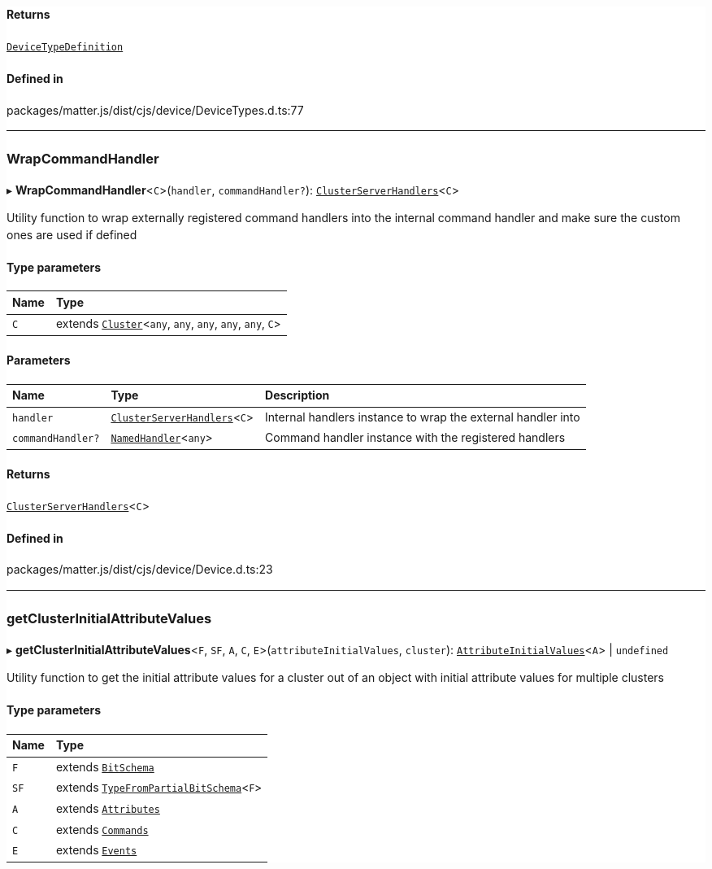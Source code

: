 #### Returns

[`DeviceTypeDefinition`](exports_device.md#devicetypedefinition)

#### Defined in

packages/matter.js/dist/cjs/device/DeviceTypes.d.ts:77

___

### WrapCommandHandler

▸ **WrapCommandHandler**<`C`\>(`handler`, `commandHandler?`): [`ClusterServerHandlers`](exports_cluster.md#clusterserverhandlers)<`C`\>

Utility function to wrap externally registered command handlers into the internal command handler and make sure
the custom ones are used if defined

#### Type parameters

| Name | Type |
| :------ | :------ |
| `C` | extends [`Cluster`](exports_cluster.md#cluster)<`any`, `any`, `any`, `any`, `any`, `C`\> |

#### Parameters

| Name | Type | Description |
| :------ | :------ | :------ |
| `handler` | [`ClusterServerHandlers`](exports_cluster.md#clusterserverhandlers)<`C`\> | Internal handlers instance to wrap the external handler into |
| `commandHandler?` | [`NamedHandler`](../classes/export._internal_.NamedHandler.md)<`any`\> | Command handler instance with the registered handlers |

#### Returns

[`ClusterServerHandlers`](exports_cluster.md#clusterserverhandlers)<`C`\>

#### Defined in

packages/matter.js/dist/cjs/device/Device.d.ts:23

___

### getClusterInitialAttributeValues

▸ **getClusterInitialAttributeValues**<`F`, `SF`, `A`, `C`, `E`\>(`attributeInitialValues`, `cluster`): [`AttributeInitialValues`](exports_cluster.md#attributeinitialvalues)<`A`\> \| `undefined`

Utility function to get the initial attribute values for a cluster out of an object with initial attribute values
for multiple clusters

#### Type parameters

| Name | Type |
| :------ | :------ |
| `F` | extends [`BitSchema`](exports_schema.md#bitschema) |
| `SF` | extends [`TypeFromPartialBitSchema`](exports_schema.md#typefrompartialbitschema)<`F`\> |
| `A` | extends [`Attributes`](../interfaces/exports_cluster.Attributes.md) |
| `C` | extends [`Commands`](../interfaces/exports_cluster.Commands.md) |
| `E` | extends [`Events`](../interfaces/exports_cluster.Events.md) |
